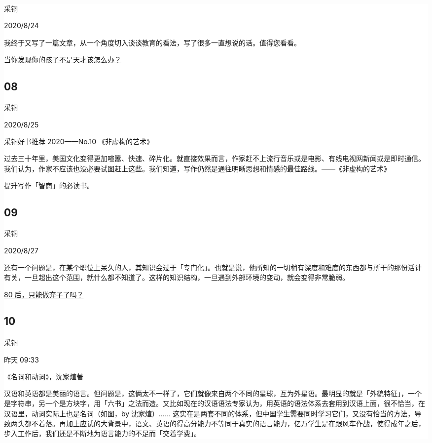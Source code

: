 采铜

2020/8/24

我终于又写了一篇文章，从一个角度切入谈谈教育的看法，写了很多一直想说的话。值得您看看。

[当你发现你的孩子不是天才该怎么办？](https://mp.weixin.qq.com/s/Pd7ZpglK0a7uBbajRqeA-A)

## 08

采铜

2020/8/25

采铜好书推荐 2020——No.10 《非虚构的艺术》

过去三十年里，美国文化变得更加喧嚣、快速、碎片化。就直接效果而言，作家赶不上流行音乐或是电影、有线电视网新闻或是即时通信。我们认为，作家不应该也没必要试图赶上这些。我们知道，写作仍然是通往明晰思想和情感的最佳路线。——《非虚构的艺术》

提升写作「智商」的必读书。

## 09

采铜

2020/8/27

还有一个问题是，在某个职位上呆久的人，其知识会过于「专门化」。也就是说，他所知的一切稍有深度和难度的东西都与所干的那份活计有关，一旦超出这个范围，就什么都不知道了。这样的知识结构，一旦遇到外部环境的变动，就会变得非常脆弱。

[80 后，只能做弃子了吗？](https://mp.weixin.qq.com/s/dLtyIsQJqlfM1pdzAhaqbQ)

## 10

采铜

昨天 09:33

《名词和动词》，沈家煊著

汉语和英语都是美丽的语言。但问题是，这俩太不一样了，它们就像来自两个不同的星球，互为外星语。最明显的就是「外貌特征」，一个是字符串，另一个是方块字，用「六书」之法而造。又比如现在的汉语语法专家认为，用英语的语法体系去套用到汉语上面，很不恰当，在汉语里，动词实际上也是名词（如图，by 沈家煊）…… 这实在是两套不同的体系，但中国学生需要同时学习它们，又没有恰当的方法，导致两头都不着落。再加上应试的大背景中，语文、英语的得高分能力不等同于真实的语言能力，亿万学生是在跟风车作战，使得成年之后，步入工作后，我们还是不断地为语言能力的不足而「交着学费」。